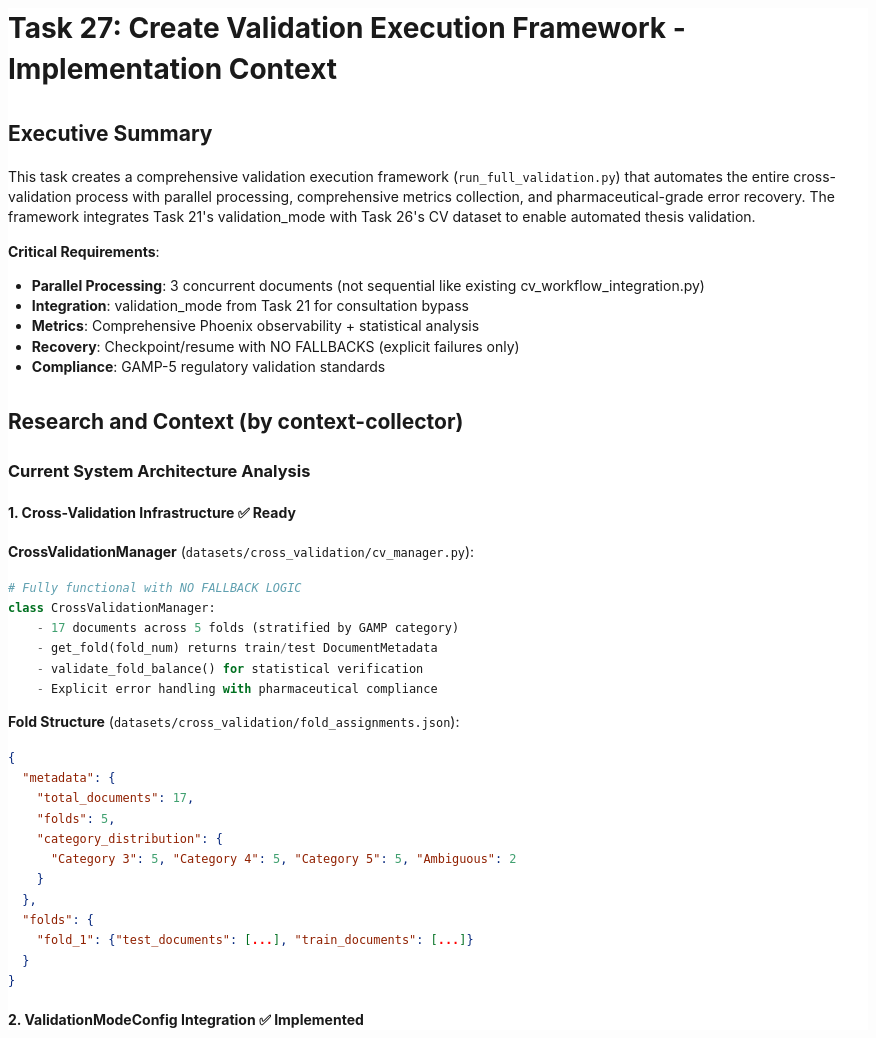 # Task 27: Create Validation Execution Framework - Implementation Context

## Executive Summary

This task creates a comprehensive validation execution framework (`run_full_validation.py`) that automates the entire cross-validation process with parallel processing, comprehensive metrics collection, and pharmaceutical-grade error recovery. The framework integrates Task 21's validation_mode with Task 26's CV dataset to enable automated thesis validation.

**Critical Requirements**:
- **Parallel Processing**: 3 concurrent documents (not sequential like existing cv_workflow_integration.py)
- **Integration**: validation_mode from Task 21 for consultation bypass
- **Metrics**: Comprehensive Phoenix observability + statistical analysis
- **Recovery**: Checkpoint/resume with NO FALLBACKS (explicit failures only)
- **Compliance**: GAMP-5 regulatory validation standards

## Research and Context (by context-collector)

### Current System Architecture Analysis

#### 1. Cross-Validation Infrastructure ✅ Ready

**CrossValidationManager** (`datasets/cross_validation/cv_manager.py`):
```python
# Fully functional with NO FALLBACK LOGIC
class CrossValidationManager:
    - 17 documents across 5 folds (stratified by GAMP category)
    - get_fold(fold_num) returns train/test DocumentMetadata
    - validate_fold_balance() for statistical verification
    - Explicit error handling with pharmaceutical compliance
```

**Fold Structure** (`datasets/cross_validation/fold_assignments.json`):
```json
{
  "metadata": {
    "total_documents": 17,
    "folds": 5,
    "category_distribution": {
      "Category 3": 5, "Category 4": 5, "Category 5": 5, "Ambiguous": 2
    }
  },
  "folds": {
    "fold_1": {"test_documents": [...], "train_documents": [...]}
  }
}
```

#### 2. ValidationModeConfig Integration ✅ Implemented
